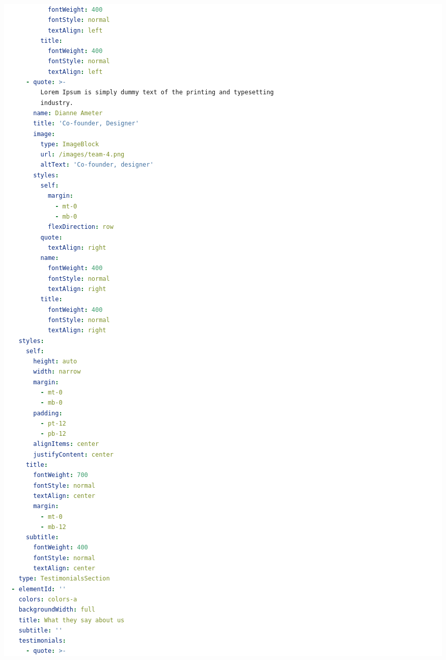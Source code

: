 ```yaml
            fontWeight: 400
            fontStyle: normal
            textAlign: left
          title:
            fontWeight: 400
            fontStyle: normal
            textAlign: left
      - quote: >-
          Lorem Ipsum is simply dummy text of the printing and typesetting
          industry.
        name: Dianne Ameter
        title: 'Co-founder, Designer'
        image:
          type: ImageBlock
          url: /images/team-4.png
          altText: 'Co-founder, designer'
        styles:
          self:
            margin:
              - mt-0
              - mb-0
            flexDirection: row
          quote:
            textAlign: right
          name:
            fontWeight: 400
            fontStyle: normal
            textAlign: right
          title:
            fontWeight: 400
            fontStyle: normal
            textAlign: right
    styles:
      self:
        height: auto
        width: narrow
        margin:
          - mt-0
          - mb-0
        padding:
          - pt-12
          - pb-12
        alignItems: center
        justifyContent: center
      title:
        fontWeight: 700
        fontStyle: normal
        textAlign: center
        margin:
          - mt-0
          - mb-12
      subtitle:
        fontWeight: 400
        fontStyle: normal
        textAlign: center
    type: TestimonialsSection
  - elementId: ''
    colors: colors-a
    backgroundWidth: full
    title: What they say about us
    subtitle: ''
    testimonials:
      - quote: >-
```